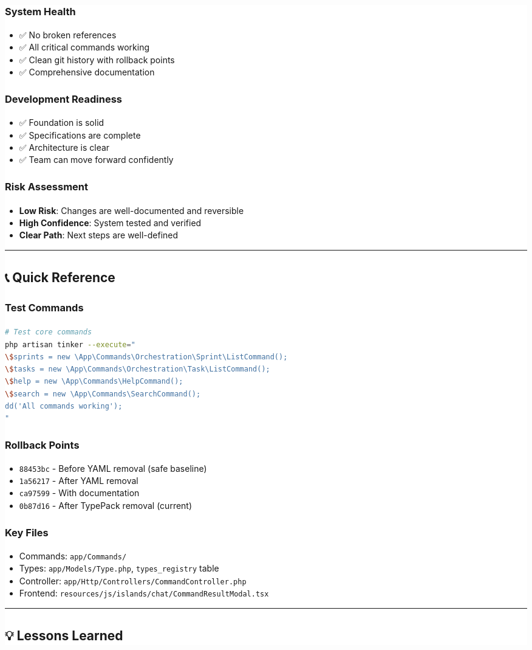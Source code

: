 ### System Health
- ✅ No broken references
- ✅ All critical commands working
- ✅ Clean git history with rollback points
- ✅ Comprehensive documentation

### Development Readiness
- ✅ Foundation is solid
- ✅ Specifications are complete
- ✅ Architecture is clear
- ✅ Team can move forward confidently

### Risk Assessment
- **Low Risk**: Changes are well-documented and reversible
- **High Confidence**: System tested and verified
- **Clear Path**: Next steps are well-defined

---

## 📞 Quick Reference

### Test Commands
```bash
# Test core commands
php artisan tinker --execute="
\$sprints = new \App\Commands\Orchestration\Sprint\ListCommand();
\$tasks = new \App\Commands\Orchestration\Task\ListCommand();
\$help = new \App\Commands\HelpCommand();
\$search = new \App\Commands\SearchCommand();
dd('All commands working');
"
```

### Rollback Points
- `88453bc` - Before YAML removal (safe baseline)
- `1a56217` - After YAML removal
- `ca97599` - With documentation
- `0b87d16` - After TypePack removal (current)

### Key Files
- Commands: `app/Commands/`
- Types: `app/Models/Type.php`, `types_registry` table
- Controller: `app/Http/Controllers/CommandController.php`
- Frontend: `resources/js/islands/chat/CommandResultModal.tsx`

---

## 💡 Lessons Learned
